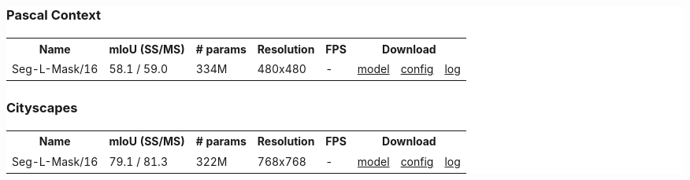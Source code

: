   </tr>
</table>

### Pascal Context
<table>
  <tr>
    <th>Name</th>
    <th>mIoU (SS/MS)</th>
    <th># params</th>
    <th>Resolution</th>
    <th>FPS</th>
    <th colspan="3">Download</th>
  </tr>
<tr>
    <td>Seg-L-Mask/16</td>
    <td>58.1 / 59.0</td>
    <td>334M</td>
    <td>480x480</td>
    <td>-</td>
    <td><a href="https://www.rocq.inria.fr/cluster-willow/rstrudel/segmenter/checkpoints/pascal_context/seg_large_mask/checkpoint.pth">model</a></td>
    <td><a href="https://www.rocq.inria.fr/cluster-willow/rstrudel/segmenter/checkpoints/pascal_context/seg_large_mask/variant.yml">config</a></td>
    <td><a href="https://www.rocq.inria.fr/cluster-willow/rstrudel/segmenter/checkpoints/pascal_context/seg_large_mask/log.txt">log</a></td>
  </tr>
</table>

### Cityscapes
<table>
  <tr>
    <th>Name</th>
    <th>mIoU (SS/MS)</th>
    <th># params</th>
    <th>Resolution</th>
    <th>FPS</th>
    <th colspan="3">Download</th>
  </tr>
<tr>
    <td>Seg-L-Mask/16</td>
    <td>79.1 / 81.3</td>
    <td>322M</td>
    <td>768x768</td>
    <td>-</td>
    <td><a href="https://www.rocq.inria.fr/cluster-willow/rstrudel/segmenter/checkpoints/cityscapes/seg_large_mask/checkpoint.pth">model</a></td>
    <td><a href="https://www.rocq.inria.fr/cluster-willow/rstrudel/segmenter/checkpoints/cityscapes/seg_large_mask/variant.yml">config</a></td>
    <td><a href="https://www.rocq.inria.fr/cluster-willow/rstrudel/segmenter/checkpoints/cityscapes/seg_large_mask/log.txt">log</a></td>
  </tr>
</table>
